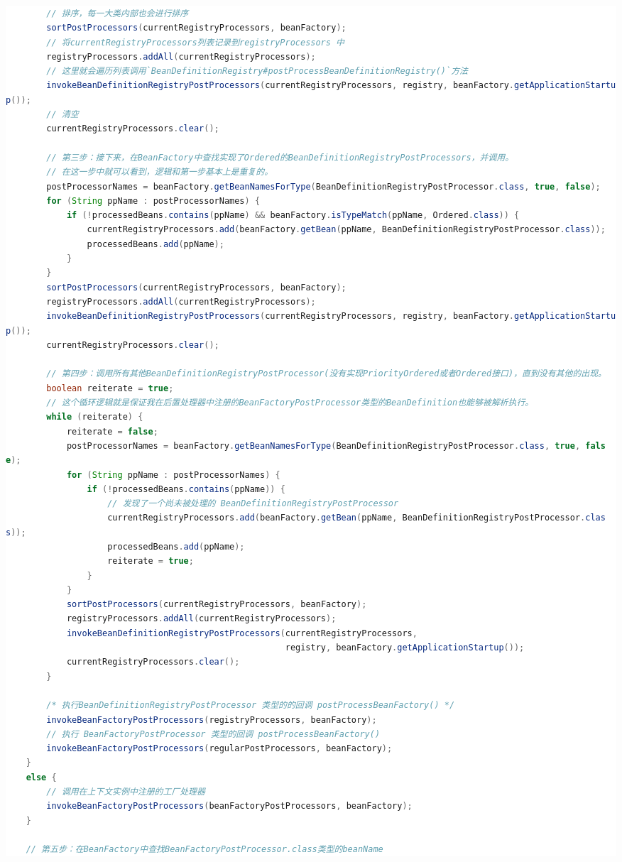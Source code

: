 ```java
        // 排序，每一大类内部也会进行排序
        sortPostProcessors(currentRegistryProcessors, beanFactory);
        // 将currentRegistryProcessors列表记录到registryProcessors 中
        registryProcessors.addAll(currentRegistryProcessors);
        // 这里就会遍历列表调用`BeanDefinitionRegistry#postProcessBeanDefinitionRegistry()`方法
        invokeBeanDefinitionRegistryPostProcessors(currentRegistryProcessors, registry, beanFactory.getApplicationStartup());
        // 清空
        currentRegistryProcessors.clear();
        
        // 第三步：接下来，在BeanFactory中查找实现了Ordered的BeanDefinitionRegistryPostProcessors，并调用。
        // 在这一步中就可以看到，逻辑和第一步基本上是重复的。
        postProcessorNames = beanFactory.getBeanNamesForType(BeanDefinitionRegistryPostProcessor.class, true, false);
        for (String ppName : postProcessorNames) {
            if (!processedBeans.contains(ppName) && beanFactory.isTypeMatch(ppName, Ordered.class)) {
                currentRegistryProcessors.add(beanFactory.getBean(ppName, BeanDefinitionRegistryPostProcessor.class));
                processedBeans.add(ppName);
            }
        }
        sortPostProcessors(currentRegistryProcessors, beanFactory);
        registryProcessors.addAll(currentRegistryProcessors);
        invokeBeanDefinitionRegistryPostProcessors(currentRegistryProcessors, registry, beanFactory.getApplicationStartup());
        currentRegistryProcessors.clear();

        // 第四步：调用所有其他BeanDefinitionRegistryPostProcessor(没有实现PriorityOrdered或者Ordered接口)，直到没有其他的出现。
        boolean reiterate = true;
        // 这个循环逻辑就是保证我在后置处理器中注册的BeanFactoryPostProcessor类型的BeanDefinition也能够被解析执行。
        while (reiterate) {
            reiterate = false;
            postProcessorNames = beanFactory.getBeanNamesForType(BeanDefinitionRegistryPostProcessor.class, true, false);
            for (String ppName : postProcessorNames) {
                if (!processedBeans.contains(ppName)) {
                    // 发现了一个尚未被处理的 BeanDefinitionRegistryPostProcessor
                    currentRegistryProcessors.add(beanFactory.getBean(ppName, BeanDefinitionRegistryPostProcessor.class));
                    processedBeans.add(ppName);
                    reiterate = true;
                }
            }
            sortPostProcessors(currentRegistryProcessors, beanFactory);
            registryProcessors.addAll(currentRegistryProcessors);
            invokeBeanDefinitionRegistryPostProcessors(currentRegistryProcessors,
                                                       registry, beanFactory.getApplicationStartup());
            currentRegistryProcessors.clear();
        }

        /* 执行BeanDefinitionRegistryPostProcessor 类型的的回调 postProcessBeanFactory() */
        invokeBeanFactoryPostProcessors(registryProcessors, beanFactory);
        // 执行 BeanFactoryPostProcessor 类型的回调 postProcessBeanFactory()
        invokeBeanFactoryPostProcessors(regularPostProcessors, beanFactory);
    }
    else {
        // 调用在上下文实例中注册的工厂处理器
        invokeBeanFactoryPostProcessors(beanFactoryPostProcessors, beanFactory);
    }

    // 第五步：在BeanFactory中查找BeanFactoryPostProcessor.class类型的beanName
```